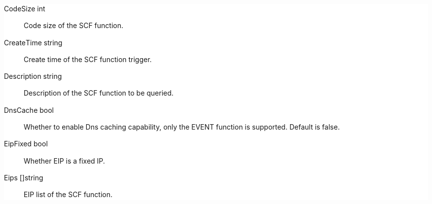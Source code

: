 </dd><dt class="property-required"
            title="Required">
        <span id="codesize_go">
<a data-swiftype-name="resource-property" data-swiftype-type="text" href="#codesize_go" style="color: inherit; text-decoration: inherit;">Code<wbr>Size</a>
</span>
        <span class="property-indicator"></span>
        <span class="property-type">int</span>
    </dt>
    <dd><p>Code size of the SCF function.</p>
</dd><dt class="property-required"
            title="Required">
        <span id="createtime_go">
<a data-swiftype-name="resource-property" data-swiftype-type="text" href="#createtime_go" style="color: inherit; text-decoration: inherit;">Create<wbr>Time</a>
</span>
        <span class="property-indicator"></span>
        <span class="property-type">string</span>
    </dt>
    <dd><p>Create time of the SCF function trigger.</p>
</dd><dt class="property-required"
            title="Required">
        <span id="description_go">
<a data-swiftype-name="resource-property" data-swiftype-type="text" href="#description_go" style="color: inherit; text-decoration: inherit;">Description</a>
</span>
        <span class="property-indicator"></span>
        <span class="property-type">string</span>
    </dt>
    <dd><p>Description of the SCF function to be queried.</p>
</dd><dt class="property-required"
            title="Required">
        <span id="dnscache_go">
<a data-swiftype-name="resource-property" data-swiftype-type="text" href="#dnscache_go" style="color: inherit; text-decoration: inherit;">Dns<wbr>Cache</a>
</span>
        <span class="property-indicator"></span>
        <span class="property-type">bool</span>
    </dt>
    <dd><p>Whether to enable Dns caching capability, only the EVENT function is supported. Default is false.</p>
</dd><dt class="property-required"
            title="Required">
        <span id="eipfixed_go">
<a data-swiftype-name="resource-property" data-swiftype-type="text" href="#eipfixed_go" style="color: inherit; text-decoration: inherit;">Eip<wbr>Fixed</a>
</span>
        <span class="property-indicator"></span>
        <span class="property-type">bool</span>
    </dt>
    <dd><p>Whether EIP is a fixed IP.</p>
</dd><dt class="property-required"
            title="Required">
        <span id="eips_go">
<a data-swiftype-name="resource-property" data-swiftype-type="text" href="#eips_go" style="color: inherit; text-decoration: inherit;">Eips</a>
</span>
        <span class="property-indicator"></span>
        <span class="property-type">[]string</span>
    </dt>
    <dd><p>EIP list of the SCF function.</p>
</dd><dt class="property-required"
            title="Required">
        <span id="enableeipconfig_go">